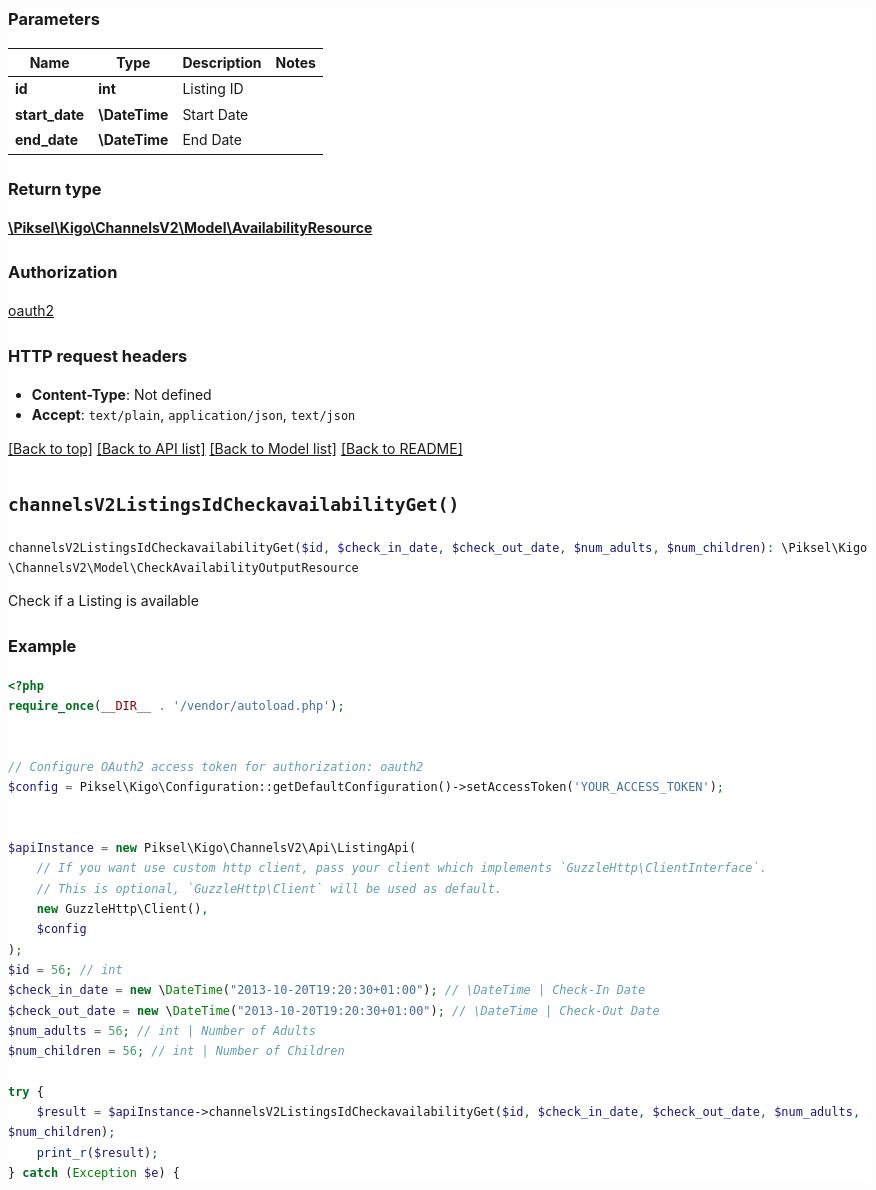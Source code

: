 ### Parameters

Name | Type | Description  | Notes
------------- | ------------- | ------------- | -------------
 **id** | **int**| Listing ID |
 **start_date** | **\DateTime**| Start Date |
 **end_date** | **\DateTime**| End Date |

### Return type

[**\Piksel\Kigo\ChannelsV2\Model\AvailabilityResource**](../Model/AvailabilityResource.md)

### Authorization

[oauth2](../../README.md#oauth2)

### HTTP request headers

- **Content-Type**: Not defined
- **Accept**: `text/plain`, `application/json`, `text/json`

[[Back to top]](#) [[Back to API list]](../../README.md#endpoints)
[[Back to Model list]](../../README.md#models)
[[Back to README]](../../README.md)

## `channelsV2ListingsIdCheckavailabilityGet()`

```php
channelsV2ListingsIdCheckavailabilityGet($id, $check_in_date, $check_out_date, $num_adults, $num_children): \Piksel\Kigo\ChannelsV2\Model\CheckAvailabilityOutputResource
```

Check if a Listing is available

### Example

```php
<?php
require_once(__DIR__ . '/vendor/autoload.php');


// Configure OAuth2 access token for authorization: oauth2
$config = Piksel\Kigo\Configuration::getDefaultConfiguration()->setAccessToken('YOUR_ACCESS_TOKEN');


$apiInstance = new Piksel\Kigo\ChannelsV2\Api\ListingApi(
    // If you want use custom http client, pass your client which implements `GuzzleHttp\ClientInterface`.
    // This is optional, `GuzzleHttp\Client` will be used as default.
    new GuzzleHttp\Client(),
    $config
);
$id = 56; // int
$check_in_date = new \DateTime("2013-10-20T19:20:30+01:00"); // \DateTime | Check-In Date
$check_out_date = new \DateTime("2013-10-20T19:20:30+01:00"); // \DateTime | Check-Out Date
$num_adults = 56; // int | Number of Adults
$num_children = 56; // int | Number of Children

try {
    $result = $apiInstance->channelsV2ListingsIdCheckavailabilityGet($id, $check_in_date, $check_out_date, $num_adults, $num_children);
    print_r($result);
} catch (Exception $e) {
```